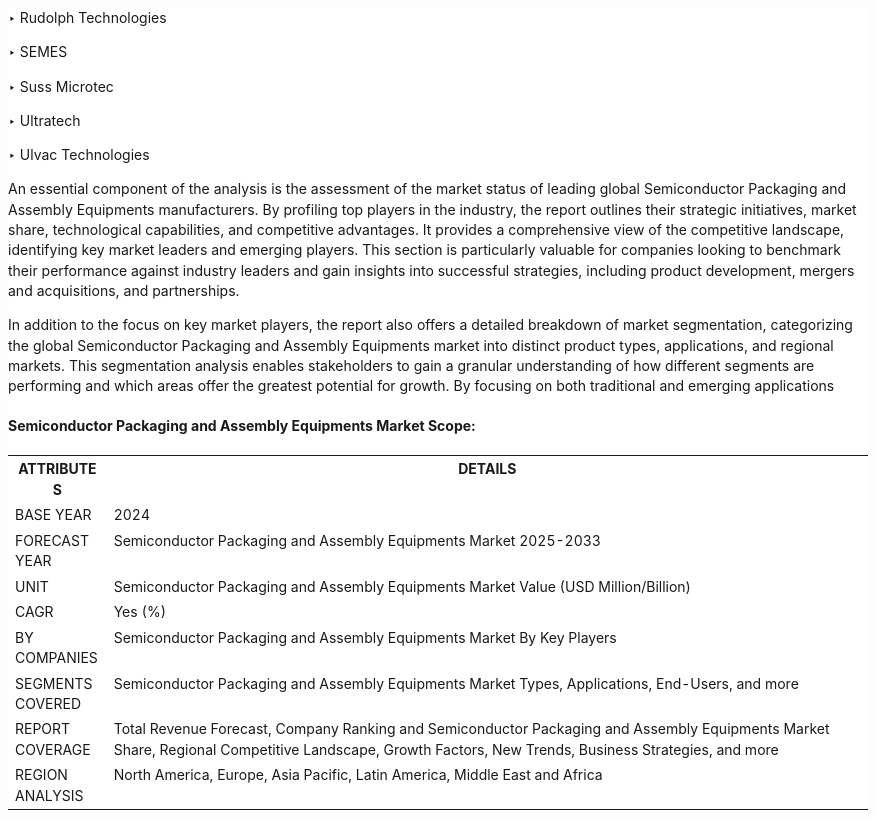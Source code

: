 ‣ Rudolph Technologies

‣ SEMES

‣ Suss Microtec

‣ Ultratech

‣ Ulvac Technologies

An essential component of the analysis is the assessment of the market status of leading global Semiconductor Packaging and Assembly Equipments manufacturers. By profiling top players in the industry, the report outlines their strategic initiatives, market share, technological capabilities, and competitive advantages. It provides a comprehensive view of the competitive landscape, identifying key market leaders and emerging players. This section is particularly valuable for companies looking to benchmark their performance against industry leaders and gain insights into successful strategies, including product development, mergers and acquisitions, and partnerships.

In addition to the focus on key market players, the report also offers a detailed breakdown of market segmentation, categorizing the global Semiconductor Packaging and Assembly Equipments market into distinct product types, applications, and regional markets. This segmentation analysis enables stakeholders to gain a granular understanding of how different segments are performing and which areas offer the greatest potential for growth. By focusing on both traditional and emerging applications

<h4>Semiconductor Packaging and Assembly Equipments Market Scope:</h4>
<table>
<tr>
<th>ATTRIBUTES</th>
<th>DETAILS</th>
</tr>
<tr>
<td>BASE YEAR</td>
<td>2024</td>
</tr>
<tr>
<td>FORECAST YEAR</td>
<td>Semiconductor Packaging and Assembly Equipments Market 2025-2033</td>
</tr>
<tr>
<td>UNIT</td>
<td>Semiconductor Packaging and Assembly Equipments Market Value (USD Million/Billion)</td>
<tr>
<td>CAGR</td>
<td>Yes (%)</td>
</tr>
</tr>
<tr>
<td>BY COMPANIES</td>
<td>Semiconductor Packaging and Assembly Equipments Market By Key Players</td>
</tr>
<tr>
<td>SEGMENTS COVERED</td>
<td>Semiconductor Packaging and Assembly Equipments Market Types, Applications, End-Users, and more</td>
</tr>
<tr>
<td>REPORT COVERAGE</td>
<td>Total Revenue Forecast, Company Ranking and Semiconductor Packaging and Assembly Equipments Market Share, Regional Competitive Landscape, Growth Factors, New Trends, Business Strategies, and more</td>
</tr>
<tr>
<td>REGION ANALYSIS</td>
<td>North America, Europe, Asia Pacific, Latin America, Middle East and Africa</td>
</tr>
</table>
